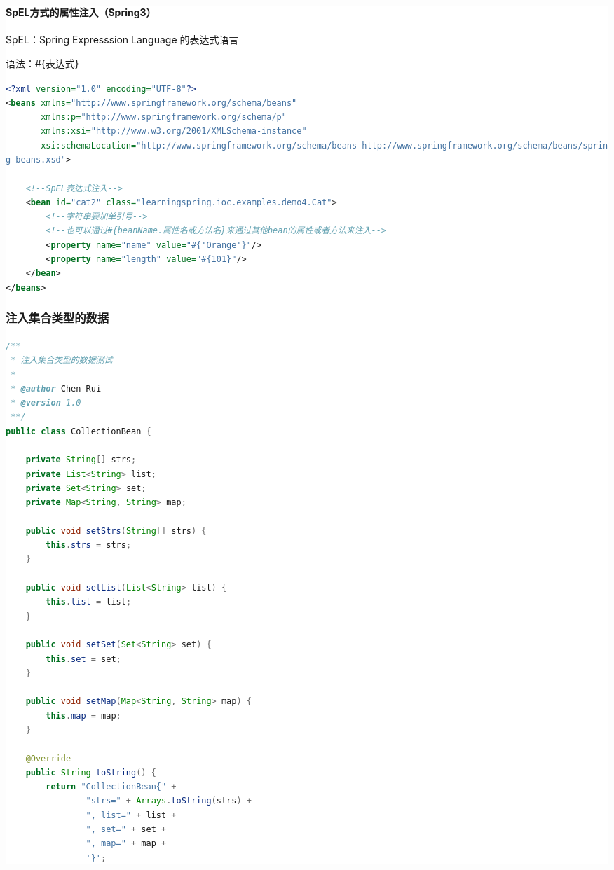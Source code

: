 #### SpEL方式的属性注入（Spring3）

SpEL：Spring Expresssion Language  的表达式语言

语法：#{表达式}

```xml
<?xml version="1.0" encoding="UTF-8"?>
<beans xmlns="http://www.springframework.org/schema/beans"
       xmlns:p="http://www.springframework.org/schema/p"
       xmlns:xsi="http://www.w3.org/2001/XMLSchema-instance"
       xsi:schemaLocation="http://www.springframework.org/schema/beans http://www.springframework.org/schema/beans/spring-beans.xsd">

    <!--SpEL表达式注入-->
    <bean id="cat2" class="learningspring.ioc.examples.demo4.Cat">
        <!--字符串要加单引号-->
        <!--也可以通过#{beanName.属性名或方法名}来通过其他bean的属性或者方法来注入-->
        <property name="name" value="#{'Orange'}"/>
        <property name="length" value="#{101}"/>
    </bean>
</beans>
```



### 注入集合类型的数据

```java
/**
 * 注入集合类型的数据测试
 *
 * @author Chen Rui
 * @version 1.0
 **/
public class CollectionBean {

    private String[] strs;
    private List<String> list;
    private Set<String> set;
    private Map<String, String> map;

    public void setStrs(String[] strs) {
        this.strs = strs;
    }

    public void setList(List<String> list) {
        this.list = list;
    }

    public void setSet(Set<String> set) {
        this.set = set;
    }

    public void setMap(Map<String, String> map) {
        this.map = map;
    }

    @Override
    public String toString() {
        return "CollectionBean{" +
                "strs=" + Arrays.toString(strs) +
                ", list=" + list +
                ", set=" + set +
                ", map=" + map +
                '}';
```